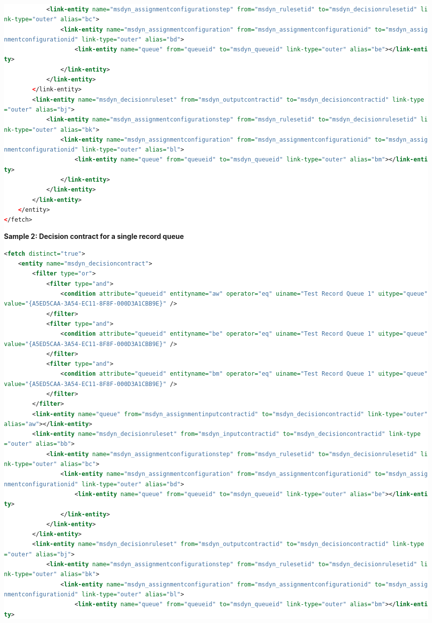 ```XML
			<link-entity name="msdyn_assignmentconfigurationstep" from="msdyn_rulesetid" to="msdyn_decisionrulesetid" link-type="outer" alias="bc">
				<link-entity name="msdyn_assignmentconfiguration" from="msdyn_assignmentconfigurationid" to="msdyn_assignmentconfigurationid" link-type="outer" alias="bd">
					<link-entity name="queue" from="queueid" to="msdyn_queueid" link-type="outer" alias="be"></link-entity>
				</link-entity>
			</link-entity>
		</link-entity>
		<link-entity name="msdyn_decisionruleset" from="msdyn_outputcontractid" to="msdyn_decisioncontractid" link-type="outer" alias="bj">
			<link-entity name="msdyn_assignmentconfigurationstep" from="msdyn_rulesetid" to="msdyn_decisionrulesetid" link-type="outer" alias="bk">
				<link-entity name="msdyn_assignmentconfiguration" from="msdyn_assignmentconfigurationid" to="msdyn_assignmentconfigurationid" link-type="outer" alias="bl">
					<link-entity name="queue" from="queueid" to="msdyn_queueid" link-type="outer" alias="bm"></link-entity>
				</link-entity>
			</link-entity>
		</link-entity>
	</entity>
</fetch>  
```

**Sample 2: Decision contract for a single record queue**<a name="BKMK2single-ur-dc"></a>

```XML
<fetch distinct="true">
	<entity name="msdyn_decisioncontract">
		<filter type="or">
			<filter type="and">
				<condition attribute="queueid" entityname="aw" operator="eq" uiname="Test Record Queue 1" uitype="queue" value="{A5ED5CAA-3A54-EC11-8F8F-000D3A1CBB9E}" />
			</filter>
			<filter type="and">
				<condition attribute="queueid" entityname="be" operator="eq" uiname="Test Record Queue 1" uitype="queue" value="{A5ED5CAA-3A54-EC11-8F8F-000D3A1CBB9E}" />
			</filter>
			<filter type="and">
				<condition attribute="queueid" entityname="bm" operator="eq" uiname="Test Record Queue 1" uitype="queue" value="{A5ED5CAA-3A54-EC11-8F8F-000D3A1CBB9E}" />
			</filter>
		</filter>
		<link-entity name="queue" from="msdyn_assignmentinputcontractid" to="msdyn_decisioncontractid" link-type="outer" alias="aw"></link-entity>
		<link-entity name="msdyn_decisionruleset" from="msdyn_inputcontractid" to="msdyn_decisioncontractid" link-type="outer" alias="bb">
			<link-entity name="msdyn_assignmentconfigurationstep" from="msdyn_rulesetid" to="msdyn_decisionrulesetid" link-type="outer" alias="bc">
				<link-entity name="msdyn_assignmentconfiguration" from="msdyn_assignmentconfigurationid" to="msdyn_assignmentconfigurationid" link-type="outer" alias="bd">
					<link-entity name="queue" from="queueid" to="msdyn_queueid" link-type="outer" alias="be"></link-entity>
				</link-entity>
			</link-entity>
		</link-entity>
		<link-entity name="msdyn_decisionruleset" from="msdyn_outputcontractid" to="msdyn_decisioncontractid" link-type="outer" alias="bj">
			<link-entity name="msdyn_assignmentconfigurationstep" from="msdyn_rulesetid" to="msdyn_decisionrulesetid" link-type="outer" alias="bk">
				<link-entity name="msdyn_assignmentconfiguration" from="msdyn_assignmentconfigurationid" to="msdyn_assignmentconfigurationid" link-type="outer" alias="bl">
					<link-entity name="queue" from="queueid" to="msdyn_queueid" link-type="outer" alias="bm"></link-entity>
```
